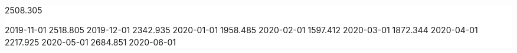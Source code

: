 2508.305
</td>
</tr>
<tr>
<td style="text-align:left;">
2019-11-01
</td>
<td style="text-align:right;">
2518.805
</td>
</tr>
<tr>
<td style="text-align:left;">
2019-12-01
</td>
<td style="text-align:right;">
2342.935
</td>
</tr>
<tr>
<td style="text-align:left;">
2020-01-01
</td>
<td style="text-align:right;">
1958.485
</td>
</tr>
<tr>
<td style="text-align:left;">
2020-02-01
</td>
<td style="text-align:right;">
1597.412
</td>
</tr>
<tr>
<td style="text-align:left;">
2020-03-01
</td>
<td style="text-align:right;">
1872.344
</td>
</tr>
<tr>
<td style="text-align:left;">
2020-04-01
</td>
<td style="text-align:right;">
2217.925
</td>
</tr>
<tr>
<td style="text-align:left;">
2020-05-01
</td>
<td style="text-align:right;">
2684.851
</td>
</tr>
<tr>
<td style="text-align:left;">
2020-06-01
</td>
<td style="text-align:right;">
